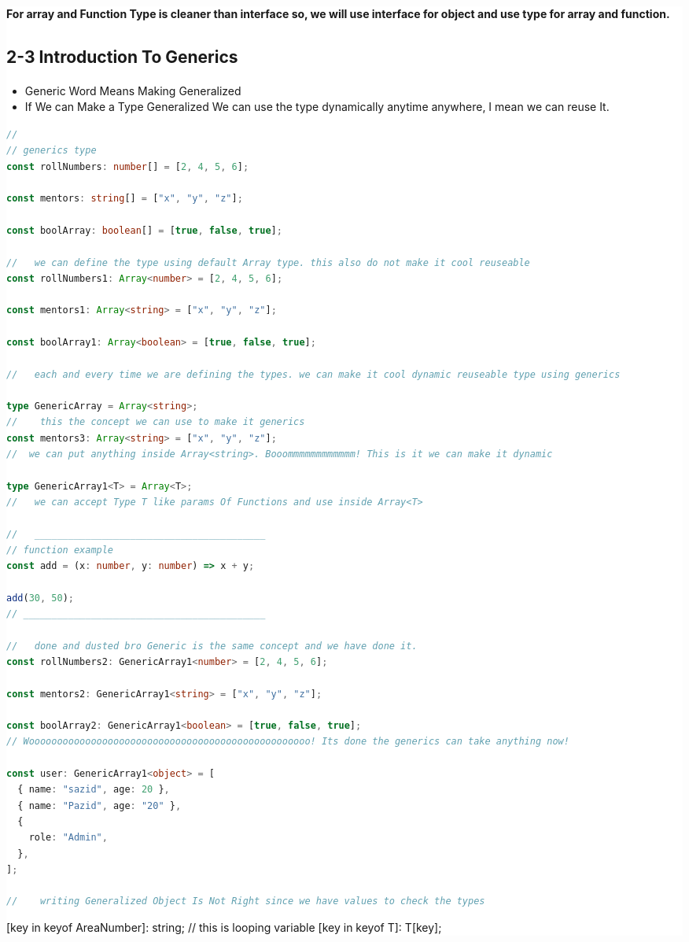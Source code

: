 #### For array and Function Type is cleaner than interface so, we will use interface for object and use type for array and function.

## 2-3 Introduction To Generics

- Generic Word Means Making Generalized
- If We can Make a Type Generalized We can use the type dynamically anytime anywhere, I mean we can reuse It.

```ts
//
// generics type
const rollNumbers: number[] = [2, 4, 5, 6];

const mentors: string[] = ["x", "y", "z"];

const boolArray: boolean[] = [true, false, true];

//   we can define the type using default Array type. this also do not make it cool reuseable
const rollNumbers1: Array<number> = [2, 4, 5, 6];

const mentors1: Array<string> = ["x", "y", "z"];

const boolArray1: Array<boolean> = [true, false, true];

//   each and every time we are defining the types. we can make it cool dynamic reuseable type using generics

type GenericArray = Array<string>;
//    this the concept we can use to make it generics
const mentors3: Array<string> = ["x", "y", "z"];
//  we can put anything inside Array<string>. Booommmmmmmmmmmm! This is it we can make it dynamic

type GenericArray1<T> = Array<T>;
//   we can accept Type T like params Of Functions and use inside Array<T>

//   _________________________________________
// function example
const add = (x: number, y: number) => x + y;

add(30, 50);
// ___________________________________________

//   done and dusted bro Generic is the same concept and we have done it.
const rollNumbers2: GenericArray1<number> = [2, 4, 5, 6];

const mentors2: GenericArray1<string> = ["x", "y", "z"];

const boolArray2: GenericArray1<boolean> = [true, false, true];
// Woooooooooooooooooooooooooooooooooooooooooooooooooo! Its done the generics can take anything now!

const user: GenericArray1<object> = [
  { name: "sazid", age: 20 },
  { name: "Pazid", age: "20" },
  {
    role: "Admin",
  },
];

//    writing Generalized Object Is Not Right since we have values to check the types

```

  [index: number]: number;
  [key in keyof AreaNumber]: string; // this is looping variable
  [key in keyof T]: T[key];